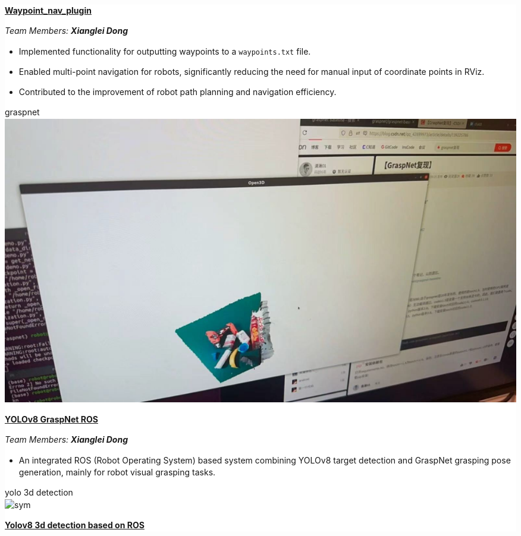  [**Waypoint_nav_plugin**](https://github.com/DongRay1009/waypoint_nav_plugin)

*Team Members: **Xianglei Dong***

- Implemented functionality for outputting waypoints to a `waypoints.txt` file.

- Enabled multi-point navigation for robots, significantly reducing the need for manual input of coordinate points in RViz.

- Contributed to the improvement of robot path planning and navigation efficiency.
  
</div>
</div>

<div class='paper-box'><div class='paper-box-image'><div><div class="badge">graspnet</div><img src='images/graspnet.jpg' alt="sym" width="100%"></div></div>
<div class='paper-box-text' markdown="1">

 [**YOLOv8 GraspNet ROS**](https://github.com/DongRay1009/yolov8_graspnet_ros)

*Team Members: **Xianglei Dong***

- An integrated ROS (Robot Operating System) based system combining YOLOv8 target detection and GraspNet grasping pose generation, mainly for robot visual grasping tasks.

</div>
</div>

<div class='paper-box'><div class='paper-box-image'><div><div class="badge">yolo 3d detection</div><img src='images/yolo_3d_detection.gif' alt="sym" width="100%"></div></div>
<div class='paper-box-text' markdown="1">

 [**Yolov8 3d detection based on ROS**](https://github.com/DongRay1009/yolov8_3d_ros)

